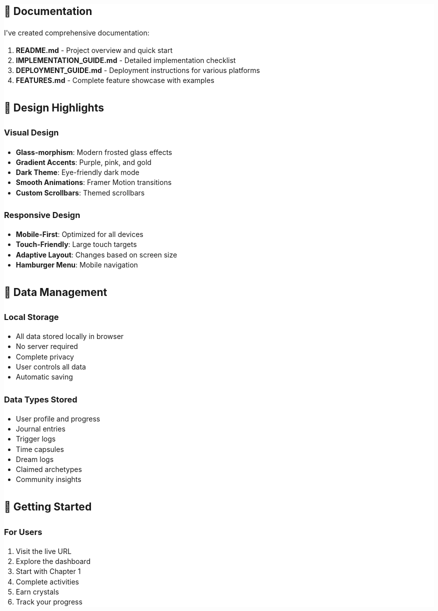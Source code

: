 ## 📖 Documentation

I've created comprehensive documentation:

1. **README.md** - Project overview and quick start
2. **IMPLEMENTATION_GUIDE.md** - Detailed implementation checklist
3. **DEPLOYMENT_GUIDE.md** - Deployment instructions for various platforms
4. **FEATURES.md** - Complete feature showcase with examples

## 🎨 Design Highlights

### Visual Design
- **Glass-morphism**: Modern frosted glass effects
- **Gradient Accents**: Purple, pink, and gold
- **Dark Theme**: Eye-friendly dark mode
- **Smooth Animations**: Framer Motion transitions
- **Custom Scrollbars**: Themed scrollbars

### Responsive Design
- **Mobile-First**: Optimized for all devices
- **Touch-Friendly**: Large touch targets
- **Adaptive Layout**: Changes based on screen size
- **Hamburger Menu**: Mobile navigation

## 💾 Data Management

### Local Storage
- All data stored locally in browser
- No server required
- Complete privacy
- User controls all data
- Automatic saving

### Data Types Stored
- User profile and progress
- Journal entries
- Trigger logs
- Time capsules
- Dream logs
- Claimed archetypes
- Community insights

## 🚀 Getting Started

### For Users
1. Visit the live URL
2. Explore the dashboard
3. Start with Chapter 1
4. Complete activities
5. Earn crystals
6. Track your progress
